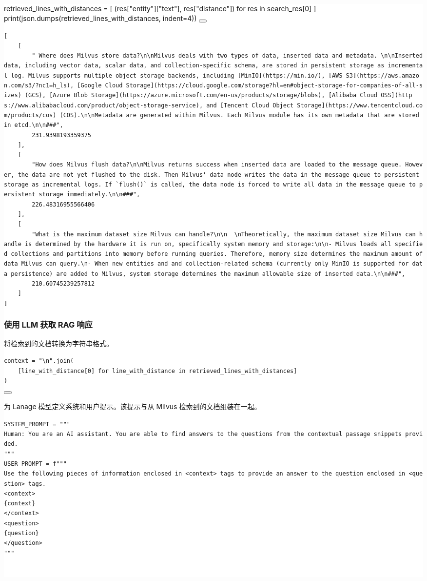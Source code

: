 retrieved_lines_with_distances = [
    (res[<span class="hljs-string">&quot;entity&quot;</span>][<span class="hljs-string">&quot;text&quot;</span>], res[<span class="hljs-string">&quot;distance&quot;</span>]) <span class="hljs-keyword">for</span> res <span class="hljs-keyword">in</span> search_res[<span class="hljs-number">0</span>]
]
<span class="hljs-built_in">print</span>(json.dumps(retrieved_lines_with_distances, indent=<span class="hljs-number">4</span>))
<button class="copy-code-btn"></button></code></pre>
<pre><code translate="no">[
    [
        &quot; Where does Milvus store data?\n\nMilvus deals with two types of data, inserted data and metadata. \n\nInserted data, including vector data, scalar data, and collection-specific schema, are stored in persistent storage as incremental log. Milvus supports multiple object storage backends, including [MinIO](https://min.io/), [AWS S3](https://aws.amazon.com/s3/?nc1=h_ls), [Google Cloud Storage](https://cloud.google.com/storage?hl=en#object-storage-for-companies-of-all-sizes) (GCS), [Azure Blob Storage](https://azure.microsoft.com/en-us/products/storage/blobs), [Alibaba Cloud OSS](https://www.alibabacloud.com/product/object-storage-service), and [Tencent Cloud Object Storage](https://www.tencentcloud.com/products/cos) (COS).\n\nMetadata are generated within Milvus. Each Milvus module has its own metadata that are stored in etcd.\n\n###&quot;,
        231.9398193359375
    ],
    [
        &quot;How does Milvus flush data?\n\nMilvus returns success when inserted data are loaded to the message queue. However, the data are not yet flushed to the disk. Then Milvus' data node writes the data in the message queue to persistent storage as incremental logs. If `flush()` is called, the data node is forced to write all data in the message queue to persistent storage immediately.\n\n###&quot;,
        226.48316955566406
    ],
    [
        &quot;What is the maximum dataset size Milvus can handle?\n\n  \nTheoretically, the maximum dataset size Milvus can handle is determined by the hardware it is run on, specifically system memory and storage:\n\n- Milvus loads all specified collections and partitions into memory before running queries. Therefore, memory size determines the maximum amount of data Milvus can query.\n- When new entities and and collection-related schema (currently only MinIO is supported for data persistence) are added to Milvus, system storage determines the maximum allowable size of inserted data.\n\n###&quot;,
        210.60745239257812
    ]
]
</code></pre>
<h3 id="Use-LLM-to-get-a-RAG-response" class="common-anchor-header">使用 LLM 获取 RAG 响应</h3><p>将检索到的文档转换为字符串格式。</p>
<pre><code translate="no" class="language-python">context = <span class="hljs-string">&quot;\n&quot;</span>.join(
    [line_with_distance[<span class="hljs-number">0</span>] <span class="hljs-keyword">for</span> line_with_distance <span class="hljs-keyword">in</span> retrieved_lines_with_distances]
)
<button class="copy-code-btn"></button></code></pre>
<p>为 Lanage 模型定义系统和用户提示。该提示与从 Milvus 检索到的文档组装在一起。</p>
<pre><code translate="no" class="language-python">SYSTEM_PROMPT = <span class="hljs-string">&quot;&quot;&quot;
Human: You are an AI assistant. You are able to find answers to the questions from the contextual passage snippets provided.
&quot;&quot;&quot;</span>
USER_PROMPT = <span class="hljs-string">f&quot;&quot;&quot;
Use the following pieces of information enclosed in &lt;context&gt; tags to provide an answer to the question enclosed in &lt;question&gt; tags.
&lt;context&gt;
<span class="hljs-subst">{context}</span>
&lt;/context&gt;
&lt;question&gt;
<span class="hljs-subst">{question}</span>
&lt;/question&gt;
&quot;&quot;&quot;</span>